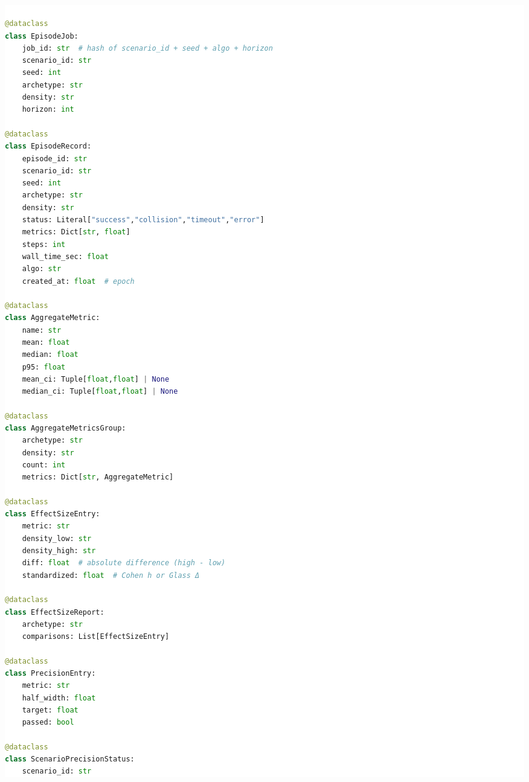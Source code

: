 ```python

@dataclass
class EpisodeJob:
    job_id: str  # hash of scenario_id + seed + algo + horizon
    scenario_id: str
    seed: int
    archetype: str
    density: str
    horizon: int

@dataclass
class EpisodeRecord:
    episode_id: str
    scenario_id: str
    seed: int
    archetype: str
    density: str
    status: Literal["success","collision","timeout","error"]
    metrics: Dict[str, float]
    steps: int
    wall_time_sec: float
    algo: str
    created_at: float  # epoch

@dataclass
class AggregateMetric:
    name: str
    mean: float
    median: float
    p95: float
    mean_ci: Tuple[float,float] | None
    median_ci: Tuple[float,float] | None

@dataclass
class AggregateMetricsGroup:
    archetype: str
    density: str
    count: int
    metrics: Dict[str, AggregateMetric]

@dataclass
class EffectSizeEntry:
    metric: str
    density_low: str
    density_high: str
    diff: float  # absolute difference (high - low)
    standardized: float  # Cohen h or Glass Δ

@dataclass
class EffectSizeReport:
    archetype: str
    comparisons: List[EffectSizeEntry]

@dataclass
class PrecisionEntry:
    metric: str
    half_width: float
    target: float
    passed: bool

@dataclass
class ScenarioPrecisionStatus:
    scenario_id: str
```